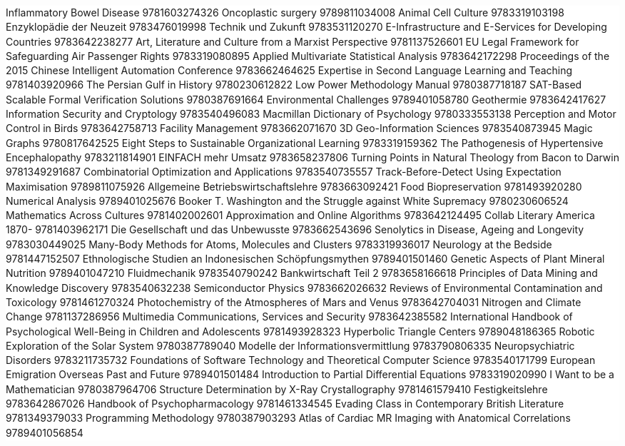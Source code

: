 Inflammatory Bowel Disease 	9781603274326
Oncoplastic surgery 	9789811034008
Animal Cell Culture 	9783319103198
Enzyklopädie der Neuzeit 	9783476019998
Technik und Zukunft 	9783531120270
E-Infrastructure and E-Services for Developing Countries 	9783642238277
Art, Literature and Culture from a Marxist Perspective 	9781137526601
EU Legal Framework for Safeguarding Air Passenger Rights 	9783319080895
Applied Multivariate Statistical Analysis 	9783642172298
Proceedings of the 2015 Chinese Intelligent Automation Conference 	9783662464625
Expertise in Second Language Learning and Teaching 	9781403920966
The Persian Gulf in History 	9780230612822
Low Power Methodology Manual 	9780387718187
SAT-Based Scalable Formal Verification Solutions 	9780387691664
Environmental Challenges 	9789401058780
Geothermie 	9783642417627
Information Security and Cryptology 	9783540496083
Macmillan Dictionary of Psychology 	9780333553138
Perception and Motor Control in Birds 	9783642758713
Facility Management 	9783662071670
3D Geo-Information Sciences 	9783540873945
Magic Graphs 	9780817642525
Eight Steps to Sustainable Organizational Learning 	9783319159362
The Pathogenesis of Hypertensive Encephalopathy 	9783211814901
EINFACH mehr Umsatz 	9783658237806
Turning Points in Natural Theology from Bacon to Darwin 	9781349291687
Combinatorial Optimization and Applications 	9783540735557
Track-Before-Detect Using Expectation Maximisation 	9789811075926
Allgemeine Betriebswirtschaftslehre 	9783663092421
Food Biopreservation 	9781493920280
Numerical Analysis 	9789401025676
Booker T. Washington and the Struggle against White Supremacy 	9780230606524
Mathematics Across Cultures 	9781402002601
Approximation and Online Algorithms 	9783642124495
Collab Literary America 1870- 	9781403962171
Die Gesellschaft und das Unbewusste 	9783662543696
Senolytics in Disease, Ageing and Longevity 	9783030449025
Many-Body Methods for Atoms, Molecules and Clusters 	9783319936017
Neurology at the Bedside 	9781447152507
Ethnologische Studien an Indonesischen Schöpfungsmythen 	9789401501460
Genetic Aspects of Plant Mineral Nutrition 	9789401047210
Fluidmechanik 	9783540790242
Bankwirtschaft Teil 2 	9783658166618
Principles of Data Mining and Knowledge Discovery 	9783540632238
Semiconductor Physics 	9783662026632
Reviews of Environmental Contamination and Toxicology 	9781461270324
Photochemistry of the Atmospheres of Mars and Venus 	9783642704031
Nitrogen and Climate Change 	9781137286956
Multimedia Communications, Services and Security 	9783642385582
International Handbook of Psychological Well-Being in Children and Adolescents 	9781493928323
Hyperbolic Triangle Centers 	9789048186365
Robotic Exploration of the Solar System 	9780387789040
Modelle der Informationsvermittlung 	9783790806335
Neuropsychiatric Disorders 	9783211735732
Foundations of Software Technology and Theoretical Computer Science 	9783540171799
European Emigration Overseas Past and Future 	9789401501484
Introduction to Partial Differential Equations 	9783319020990
I Want to be a Mathematician 	9780387964706
Structure Determination by X-Ray Crystallography 	9781461579410
Festigkeitslehre 	9783642867026
Handbook of Psychopharmacology 	9781461334545
Evading Class in Contemporary British Literature 	9781349379033
Programming Methodology 	9780387903293
Atlas of Cardiac MR Imaging with Anatomical Correlations 	9789401056854